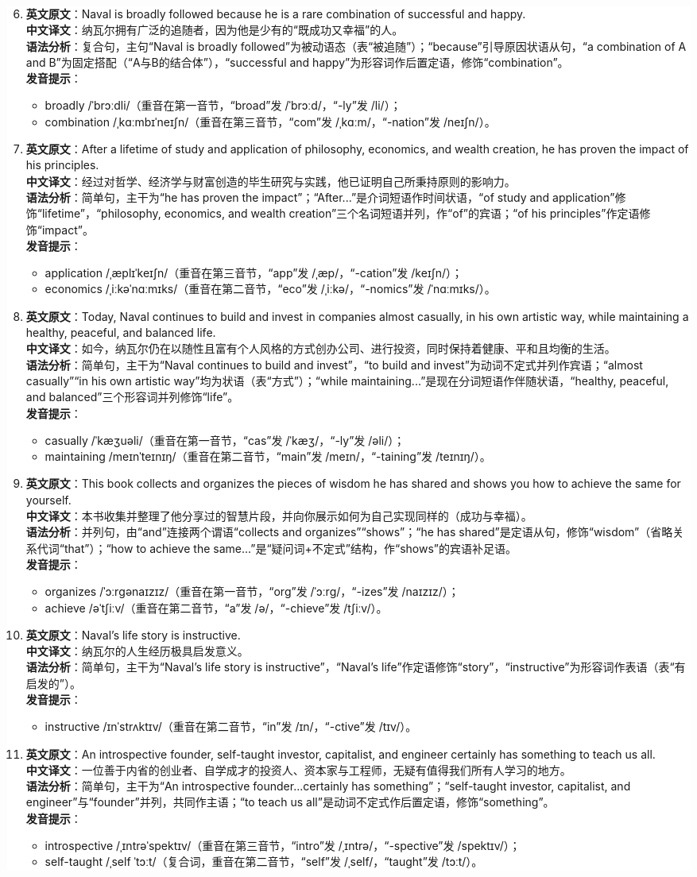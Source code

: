 
6. **英文原文**：Naval is broadly followed because he is a rare combination of successful and happy.  
   **中文译文**：纳瓦尔拥有广泛的追随者，因为他是少有的“既成功又幸福”的人。  
   **语法分析**：复合句，主句“Naval is broadly followed”为被动语态（表“被追随”）；“because”引导原因状语从句，“a combination of A and B”为固定搭配（“A与B的结合体”），“successful and happy”为形容词作后置定语，修饰“combination”。  
   **发音提示**：  
   - broadly /ˈbrɔːdli/（重音在第一音节，“broad”发 /ˈbrɔːd/，“-ly”发 /li/）；  
   - combination /ˌkɑːmbɪˈneɪʃn/（重音在第三音节，“com”发 /ˌkɑːm/，“-nation”发 /neɪʃn/）。


7. **英文原文**：After a lifetime of study and application of philosophy, economics, and wealth creation, he has proven the impact of his principles.  
   **中文译文**：经过对哲学、经济学与财富创造的毕生研究与实践，他已证明自己所秉持原则的影响力。  
   **语法分析**：简单句，主干为“he has proven the impact”；“After...”是介词短语作时间状语，“of study and application”修饰“lifetime”，“philosophy, economics, and wealth creation”三个名词短语并列，作“of”的宾语；“of his principles”作定语修饰“impact”。  
   **发音提示**：  
   - application /ˌæplɪˈkeɪʃn/（重音在第三音节，“app”发 /ˌæp/，“-cation”发 /keɪʃn/）；  
   - economics /ˌiːkəˈnɑːmɪks/（重音在第二音节，“eco”发 /ˌiːkə/，“-nomics”发 /ˈnɑːmɪks/）。


8. **英文原文**：Today, Naval continues to build and invest in companies almost casually, in his own artistic way, while maintaining a healthy, peaceful, and balanced life.  
   **中文译文**：如今，纳瓦尔仍在以随性且富有个人风格的方式创办公司、进行投资，同时保持着健康、平和且均衡的生活。  
   **语法分析**：简单句，主干为“Naval continues to build and invest”，“to build and invest”为动词不定式并列作宾语；“almost casually”“in his own artistic way”均为状语（表“方式”）；“while maintaining...”是现在分词短语作伴随状语，“healthy, peaceful, and balanced”三个形容词并列修饰“life”。  
   **发音提示**：  
   - casually /ˈkæʒuəli/（重音在第一音节，“cas”发 /ˈkæʒ/，“-ly”发 /əli/）；  
   - maintaining /meɪnˈteɪnɪŋ/（重音在第二音节，“main”发 /meɪn/，“-taining”发 /teɪnɪŋ/）。


9. **英文原文**：This book collects and organizes the pieces of wisdom he has shared and shows you how to achieve the same for yourself.  
   **中文译文**：本书收集并整理了他分享过的智慧片段，并向你展示如何为自己实现同样的（成功与幸福）。  
   **语法分析**：并列句，由“and”连接两个谓语“collects and organizes”“shows”；“he has shared”是定语从句，修饰“wisdom”（省略关系代词“that”）；“how to achieve the same...”是“疑问词+不定式”结构，作“shows”的宾语补足语。  
   **发音提示**：  
   - organizes /ˈɔːrɡənaɪzɪz/（重音在第一音节，“org”发 /ˈɔːrɡ/，“-izes”发 /naɪzɪz/）；  
   - achieve /əˈtʃiːv/（重音在第二音节，“a”发 /ə/，“-chieve”发 /tʃiːv/）。


10. **英文原文**：Naval’s life story is instructive.  
    **中文译文**：纳瓦尔的人生经历极具启发意义。  
    **语法分析**：简单句，主干为“Naval’s life story is instructive”，“Naval’s life”作定语修饰“story”，“instructive”为形容词作表语（表“有启发的”）。  
    **发音提示**：  
    - instructive /ɪnˈstrʌktɪv/（重音在第二音节，“in”发 /ɪn/，“-ctive”发 /tɪv/）。


11. **英文原文**：An introspective founder, self-taught investor, capitalist, and engineer certainly has something to teach us all.  
    **中文译文**：一位善于内省的创业者、自学成才的投资人、资本家与工程师，无疑有值得我们所有人学习的地方。  
    **语法分析**：简单句，主干为“An introspective founder...certainly has something”；“self-taught investor, capitalist, and engineer”与“founder”并列，共同作主语；“to teach us all”是动词不定式作后置定语，修饰“something”。  
    **发音提示**：  
    - introspective /ˌɪntrəˈspektɪv/（重音在第三音节，“intro”发 /ˌɪntrə/，“-spective”发 /spektɪv/）；  
    - self-taught /ˌself ˈtɔːt/（复合词，重音在第二音节，“self”发 /ˌself/，“taught”发 /tɔːt/）。
